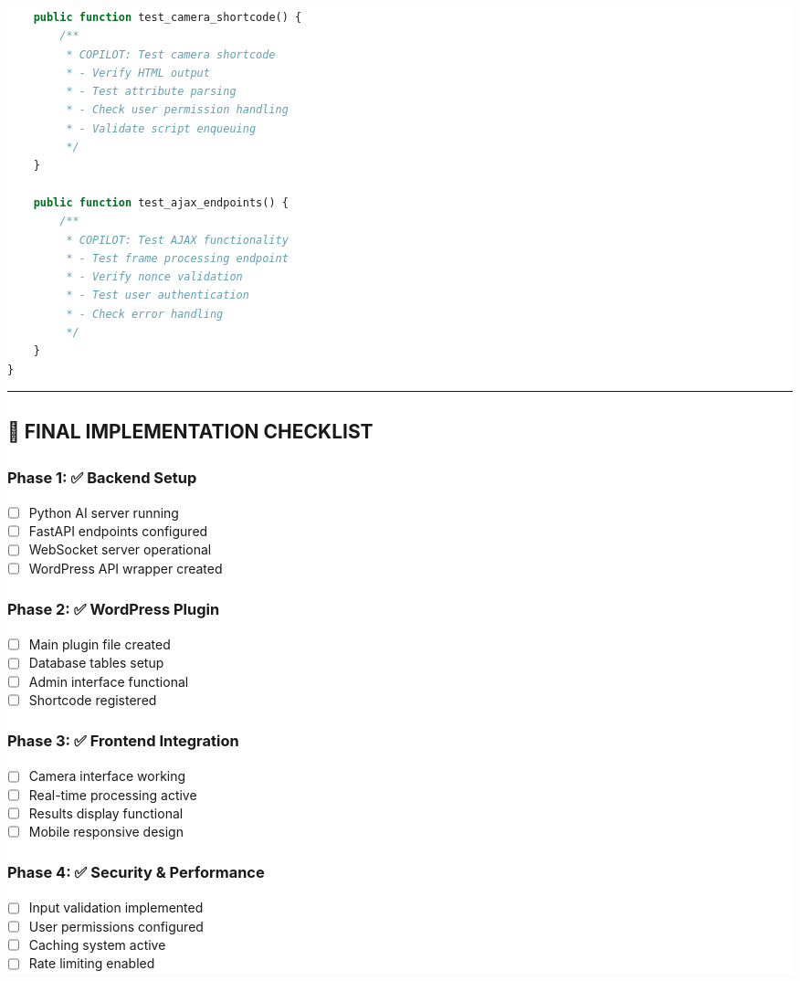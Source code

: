 ```php
    public function test_camera_shortcode() {
        /**
         * COPILOT: Test camera shortcode
         * - Verify HTML output
         * - Test attribute parsing
         * - Check user permission handling
         * - Validate script enqueuing
         */
    }
    
    public function test_ajax_endpoints() {
        /**
         * COPILOT: Test AJAX functionality
         * - Test frame processing endpoint
         * - Verify nonce validation
         * - Test user authentication
         * - Check error handling
         */
    }
}
```

---

## 🎯 FINAL IMPLEMENTATION CHECKLIST

### Phase 1: ✅ Backend Setup
- [ ] Python AI server running
- [ ] FastAPI endpoints configured
- [ ] WebSocket server operational
- [ ] WordPress API wrapper created

### Phase 2: ✅ WordPress Plugin
- [ ] Main plugin file created
- [ ] Database tables setup
- [ ] Admin interface functional
- [ ] Shortcode registered

### Phase 3: ✅ Frontend Integration
- [ ] Camera interface working
- [ ] Real-time processing active
- [ ] Results display functional
- [ ] Mobile responsive design

### Phase 4: ✅ Security & Performance
- [ ] Input validation implemented
- [ ] User permissions configured
- [ ] Caching system active
- [ ] Rate limiting enabled
